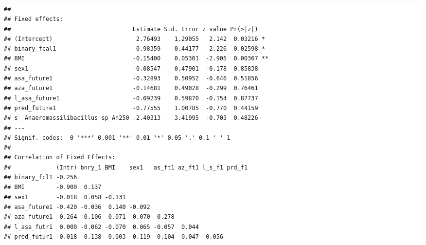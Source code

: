     ## 
    ## Fixed effects:
    ##                                   Estimate Std. Error z value Pr(>|z|)   
    ## (Intercept)                        2.76493    1.29055   2.142  0.03216 * 
    ## binary_fcal1                       0.98359    0.44177   2.226  0.02598 * 
    ## BMI                               -0.15400    0.05301  -2.905  0.00367 **
    ## sex1                              -0.08547    0.47901  -0.178  0.85838   
    ## asa_future1                       -0.32893    0.50952  -0.646  0.51856   
    ## aza_future1                       -0.14681    0.49028  -0.299  0.76461   
    ## l_asa_future1                     -0.09239    0.59870  -0.154  0.87737   
    ## pred_future1                      -0.77555    1.00785  -0.770  0.44159   
    ## s__Anaeromassilibacillus_sp_An250 -2.40313    3.41995  -0.703  0.48226   
    ## ---
    ## Signif. codes:  0 '***' 0.001 '**' 0.01 '*' 0.05 '.' 0.1 ' ' 1
    ## 
    ## Correlation of Fixed Effects:
    ##             (Intr) bnry_1 BMI    sex1   as_ft1 az_ft1 l_s_f1 prd_f1
    ## binary_fcl1 -0.256                                                 
    ## BMI         -0.900  0.137                                          
    ## sex1        -0.018  0.058 -0.131                                   
    ## asa_future1 -0.420 -0.036  0.140 -0.092                            
    ## aza_future1 -0.264 -0.106  0.071  0.070  0.278                     
    ## l_asa_futr1  0.000 -0.062 -0.070  0.065 -0.057  0.044              
    ## pred_futur1 -0.018 -0.138  0.003 -0.119  0.104 -0.047 -0.056       